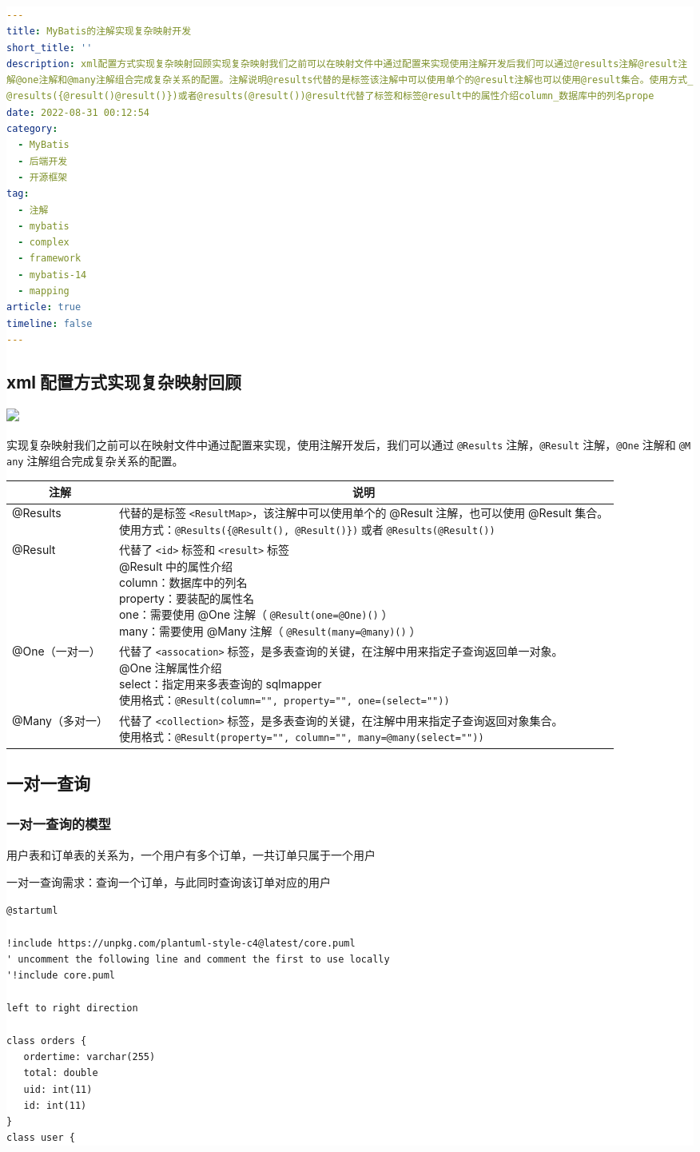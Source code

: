 ```yaml
---
title: MyBatis的注解实现复杂映射开发
short_title: ''
description: xml配置方式实现复杂映射回顾​实现复杂映射我们之前可以在映射文件中通过配置来实现使用注解开发后我们可以通过@results注解@result注解@one注解和@many注解组合完成复杂关系的配置。注解说明@results代替的是标签该注解中可以使用单个的@result注解也可以使用@result集合。使用方式_@results({@result()@result()})或者@results(@result())@result代替了标签和标签@result中的属性介绍column_数据库中的列名prope
date: 2022-08-31 00:12:54
category:
  - MyBatis
  - 后端开发
  - 开源框架
tag:
  - 注解
  - mybatis
  - complex
  - framework
  - mybatis-14
  - mapping
article: true
timeline: false
---
```

## xml 配置方式实现复杂映射回顾

![](https://img1.terwergreen.com/api/public/20220831002257.png)​

实现复杂映射我们之前可以在映射文件中通过配置来实现，使用注解开发后，我们可以通过 `@Results` 注解，`@Result` 注解，`@One` 注解和 `@Many` 注解组合完成复杂关系的配置。

|注解|说明|
| ---------------| ----------------------------------------------------------------------------------------------------------------------------------------------------------------------------------------------------------|
|@Results<br />|代替的是标签 `<ResultMap>`，该注解中可以使用单个的 @Result 注解，也可以使用 @Result 集合。<br />使用方式：`@Results({@Result(), @Result()})` 或者 `@Results(@Result())`|
|@Result<br />|代替了 `<id>` 标签和 `<result>` 标签<br />@Result 中的属性介绍<br />column：数据库中的列名<br />property：要装配的属性名<br />one：需要使用 @One 注解（ `@Result(one=@One)()` ）<br />many：需要使用 @Many 注解（ `@Result(many=@many)()` ）|
|@One（一对一）|代替了 `<assocation>` 标签，是多表查询的关键，在注解中用来指定子查询返回单一对象。<br />@One 注解属性介绍<br />select：指定用来多表查询的  sqlmapper<br />使用格式：`@Result(column="", property="", one=(select=""))`|
|@Many（多对一）|代替了 `<collection>` 标签，是多表查询的关键，在注解中用来指定子查询返回对象集合。<br />使用格式：`@Result(property="", column="", many=@many(select=""))`|

## 一对一查询

### 一对一查询的模型

用户表和订单表的关系为，一个用户有多个订单，一共订单只属于一个用户

一对一查询需求：查询一个订单，与此同时查询该订单对应的用户

```plantuml
@startuml

!include https://unpkg.com/plantuml-style-c4@latest/core.puml
' uncomment the following line and comment the first to use locally
'!include core.puml

left to right direction

class orders {
   ordertime: varchar(255)
   total: double
   uid: int(11)
   id: int(11)
}
class user {
```